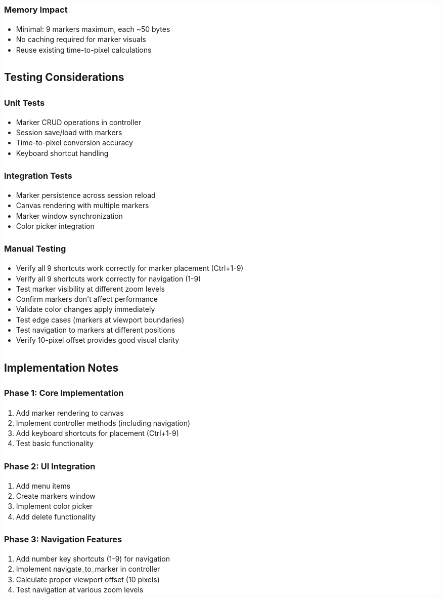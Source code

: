 ### Memory Impact
- Minimal: 9 markers maximum, each ~50 bytes
- No caching required for marker visuals
- Reuse existing time-to-pixel calculations

## Testing Considerations

### Unit Tests
- Marker CRUD operations in controller
- Session save/load with markers
- Time-to-pixel conversion accuracy
- Keyboard shortcut handling

### Integration Tests
- Marker persistence across session reload
- Canvas rendering with multiple markers
- Marker window synchronization
- Color picker integration

### Manual Testing
- Verify all 9 shortcuts work correctly for marker placement (Ctrl+1-9)
- Verify all 9 shortcuts work correctly for navigation (1-9)
- Test marker visibility at different zoom levels
- Confirm markers don't affect performance
- Validate color changes apply immediately
- Test edge cases (markers at viewport boundaries)
- Test navigation to markers at different positions
- Verify 10-pixel offset provides good visual clarity

## Implementation Notes

### Phase 1: Core Implementation
1. Add marker rendering to canvas
2. Implement controller methods (including navigation)
3. Add keyboard shortcuts for placement (Ctrl+1-9)
4. Test basic functionality

### Phase 2: UI Integration
1. Add menu items
2. Create markers window
3. Implement color picker
4. Add delete functionality

### Phase 3: Navigation Features
1. Add number key shortcuts (1-9) for navigation
2. Implement navigate_to_marker in controller
3. Calculate proper viewport offset (10 pixels)
4. Test navigation at various zoom levels
